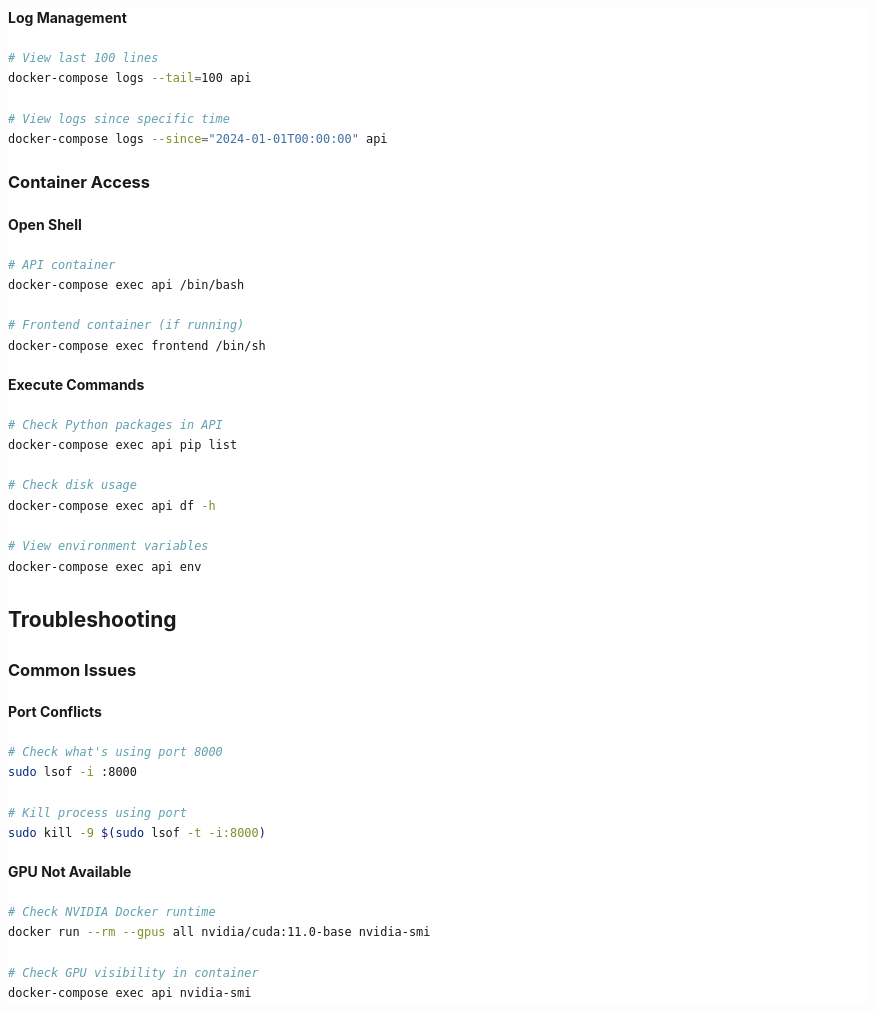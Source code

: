 #### Log Management

```bash
# View last 100 lines
docker-compose logs --tail=100 api

# View logs since specific time
docker-compose logs --since="2024-01-01T00:00:00" api
```

### Container Access

#### Open Shell

```bash
# API container
docker-compose exec api /bin/bash

# Frontend container (if running)
docker-compose exec frontend /bin/sh
```

#### Execute Commands

```bash
# Check Python packages in API
docker-compose exec api pip list

# Check disk usage
docker-compose exec api df -h

# View environment variables
docker-compose exec api env
```

## Troubleshooting

### Common Issues

#### Port Conflicts

```bash
# Check what's using port 8000
sudo lsof -i :8000

# Kill process using port
sudo kill -9 $(sudo lsof -t -i:8000)
```

#### GPU Not Available

```bash
# Check NVIDIA Docker runtime
docker run --rm --gpus all nvidia/cuda:11.0-base nvidia-smi

# Check GPU visibility in container
docker-compose exec api nvidia-smi
```
